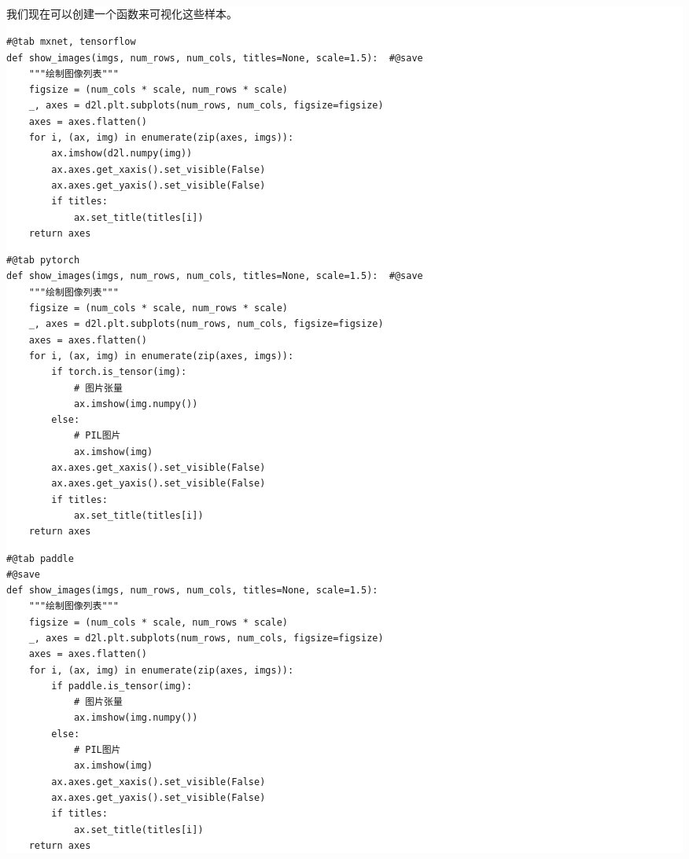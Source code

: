 我们现在可以创建一个函数来可视化这些样本。

```{.python .input}
#@tab mxnet, tensorflow
def show_images(imgs, num_rows, num_cols, titles=None, scale=1.5):  #@save
    """绘制图像列表"""
    figsize = (num_cols * scale, num_rows * scale)
    _, axes = d2l.plt.subplots(num_rows, num_cols, figsize=figsize)
    axes = axes.flatten()
    for i, (ax, img) in enumerate(zip(axes, imgs)):
        ax.imshow(d2l.numpy(img))
        ax.axes.get_xaxis().set_visible(False)
        ax.axes.get_yaxis().set_visible(False)
        if titles:
            ax.set_title(titles[i])
    return axes
```

```{.python .input}
#@tab pytorch
def show_images(imgs, num_rows, num_cols, titles=None, scale=1.5):  #@save
    """绘制图像列表"""
    figsize = (num_cols * scale, num_rows * scale)
    _, axes = d2l.plt.subplots(num_rows, num_cols, figsize=figsize)
    axes = axes.flatten()
    for i, (ax, img) in enumerate(zip(axes, imgs)):
        if torch.is_tensor(img):
            # 图片张量
            ax.imshow(img.numpy())
        else:
            # PIL图片
            ax.imshow(img)
        ax.axes.get_xaxis().set_visible(False)
        ax.axes.get_yaxis().set_visible(False)
        if titles:
            ax.set_title(titles[i])
    return axes
```

```{.python .input}
#@tab paddle
#@save
def show_images(imgs, num_rows, num_cols, titles=None, scale=1.5):
    """绘制图像列表"""
    figsize = (num_cols * scale, num_rows * scale)
    _, axes = d2l.plt.subplots(num_rows, num_cols, figsize=figsize)
    axes = axes.flatten()
    for i, (ax, img) in enumerate(zip(axes, imgs)):
        if paddle.is_tensor(img):
            # 图片张量
            ax.imshow(img.numpy())
        else:
            # PIL图片
            ax.imshow(img)
        ax.axes.get_xaxis().set_visible(False)
        ax.axes.get_yaxis().set_visible(False)
        if titles:
            ax.set_title(titles[i])
    return axes
```
